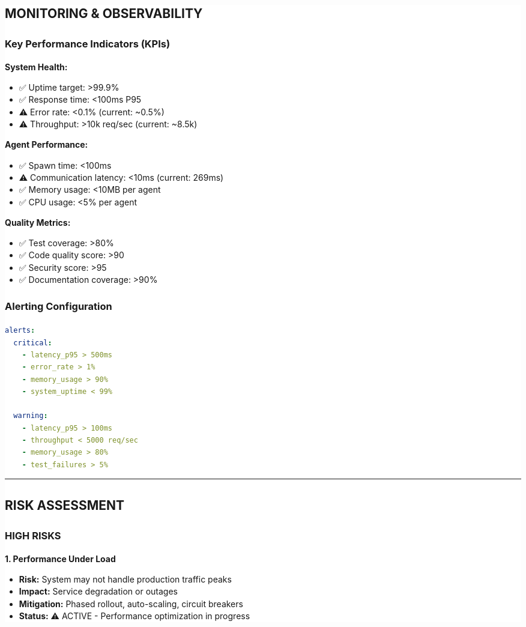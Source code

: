 
## MONITORING & OBSERVABILITY

### Key Performance Indicators (KPIs)

**System Health:**
- ✅ Uptime target: >99.9%
- ✅ Response time: <100ms P95
- ⚠️ Error rate: <0.1% (current: ~0.5%)
- ⚠️ Throughput: >10k req/sec (current: ~8.5k)

**Agent Performance:**
- ✅ Spawn time: <100ms
- ⚠️ Communication latency: <10ms (current: 269ms)
- ✅ Memory usage: <10MB per agent
- ✅ CPU usage: <5% per agent

**Quality Metrics:**
- ✅ Test coverage: >80%
- ✅ Code quality score: >90
- ✅ Security score: >95
- ✅ Documentation coverage: >90%

### Alerting Configuration

```yaml
alerts:
  critical:
    - latency_p95 > 500ms
    - error_rate > 1%
    - memory_usage > 90%
    - system_uptime < 99%

  warning:
    - latency_p95 > 100ms
    - throughput < 5000 req/sec
    - memory_usage > 80%
    - test_failures > 5%
```

---

## RISK ASSESSMENT

### HIGH RISKS

**1. Performance Under Load**
- **Risk:** System may not handle production traffic peaks
- **Impact:** Service degradation or outages
- **Mitigation:** Phased rollout, auto-scaling, circuit breakers
- **Status:** ⚠️ ACTIVE - Performance optimization in progress

